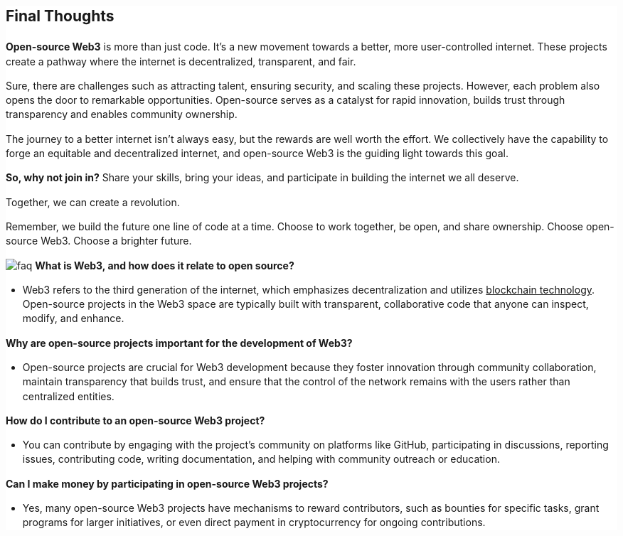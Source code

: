 Final Thoughts
--------------


**Open-source Web3** is more than just code. It’s a new movement towards a better, more user-controlled internet. These projects create a pathway where the internet is decentralized, transparent, and fair.


Sure, there are challenges such as attracting talent, ensuring security, and scaling these projects. However, each problem also opens the door to remarkable opportunities. Open-source serves as a catalyst for rapid innovation, builds trust through transparency and enables community ownership.


The journey to a better internet isn’t always easy, but the rewards are well worth the effort. We collectively have the capability to forge an equitable and decentralized internet, and open-source Web3 is the guiding light towards this goal.


**So, why not join in?** Share your skills, bring your ideas, and participate in building the internet we all deserve.


Together, we can create a revolution.


Remember, we build the future one line of code at a time. Choose to work together, be open, and share ownership. Choose open-source Web3. Choose a brighter future.



![faq](https://metana.io/wp-content/uploads/2024/05/Questions-bro-1.svg)
**What is Web3, and how does it relate to open source?**


* Web3 refers to the third generation of the internet, which emphasizes decentralization and utilizes [blockchain technology](https://metana.io/blog/how-does-the-blockchain-work-blockchain-technology-explained-in-simple-words/). Open-source projects in the Web3 space are typically built with transparent, collaborative code that anyone can inspect, modify, and enhance.


**Why are open-source projects important for the development of Web3?**


* Open-source projects are crucial for Web3 development because they foster innovation through community collaboration, maintain transparency that builds trust, and ensure that the control of the network remains with the users rather than centralized entities.


**How do I contribute to an open-source Web3 project?**


* You can contribute by engaging with the project’s community on platforms like GitHub, participating in discussions, reporting issues, contributing code, writing documentation, and helping with community outreach or education.


**Can I make money by participating in open-source Web3 projects?**


* Yes, many open-source Web3 projects have mechanisms to reward contributors, such as bounties for specific tasks, grant programs for larger initiatives, or even direct payment in cryptocurrency for ongoing contributions.

